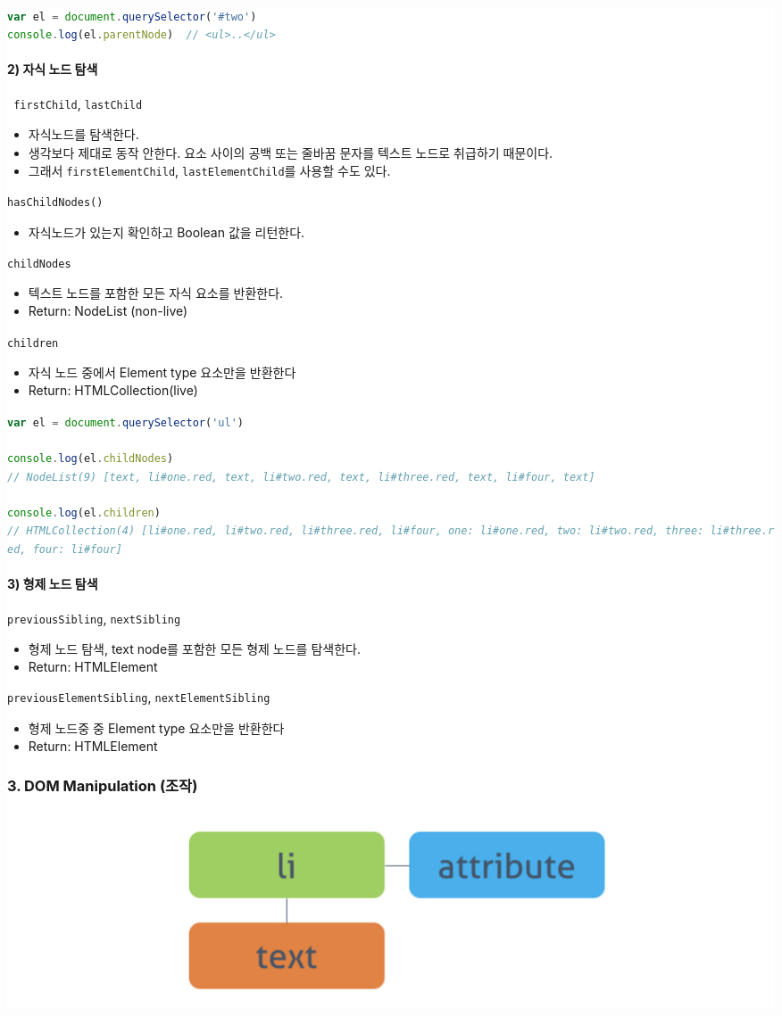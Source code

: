 ```javascript
var el = document.querySelector('#two')
console.log(el.parentNode)	// <ul>..</ul>
```



#### 2) 자식 노드 탐색

` firstChild`, `lastChild`

- 자식노드를 탐색한다.
- 생각보다 제대로 동작 안한다. 요소 사이의 공백 또는 줄바꿈 문자를 텍스트 노드로 취급하기 때문이다.
- 그래서 `firstElementChild`, `lastElementChild`를 사용할 수도 있다.



`hasChildNodes()`

- 자식노드가 있는지 확인하고 Boolean 값을 리턴한다.

`childNodes` 

- 텍스트 노드를 포함한 모든 자식 요소를 반환한다.
- Return: NodeList (non-live)

`children`

- 자식 노드 중에서 Element type 요소만을 반환한다
- Return: HTMLCollection(live)

```javascript
var el = document.querySelector('ul')

console.log(el.childNodes)
// NodeList(9) [text, li#one.red, text, li#two.red, text, li#three.red, text, li#four, text]

console.log(el.children)
// HTMLCollection(4) [li#one.red, li#two.red, li#three.red, li#four, one: li#one.red, two: li#two.red, three: li#three.red, four: li#four]
```



#### 3) 형제 노드 탐색

`previousSibling`, `nextSibling`

- 형제 노드 탐색, text node를 포함한 모든 형제 노드를 탐색한다.
- Return: HTMLElement

`previousElementSibling`, `nextElementSibling`

- 형제 노드중 중  Element type 요소만을 반환한다
- Return: HTMLElement



### 3. DOM Manipulation (조작)

![DOM 트리에서 노드간 관계](./images/node_relation.png)
